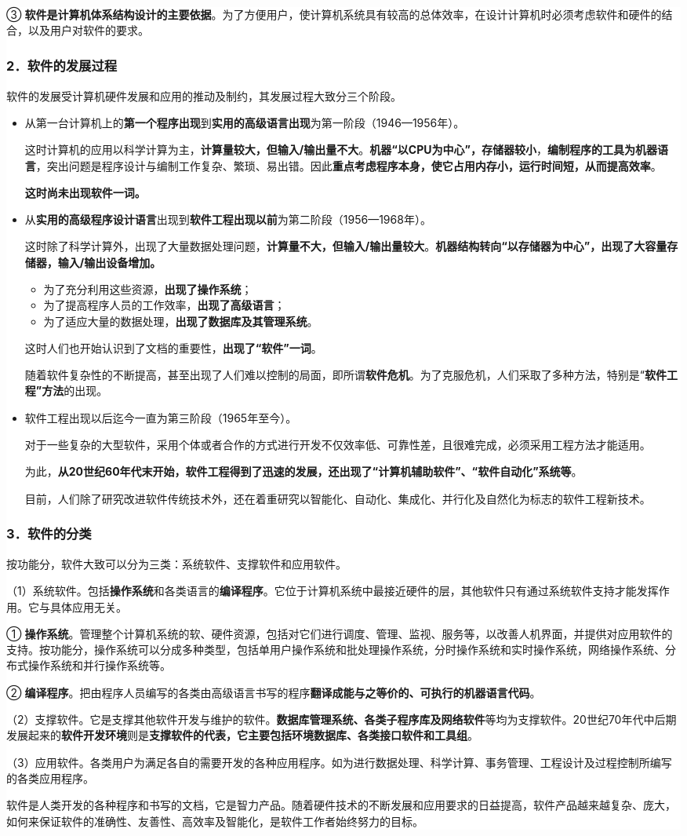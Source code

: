 ③ **软件是计算机体系结构设计的主要依据**。为了方便用户，使计算机系统具有较高的总体效率，在设计计算机时必须考虑软件和硬件的结合，以及用户对软件的要求。

### 2．软件的发展过程

软件的发展受计算机硬件发展和应用的推动及制约，其发展过程大致分三个阶段。

* 从第一台计算机上的**第一个程序出现**到**实用的高级语言出现**为第一阶段（1946—1956年）。

  这时计算机的应用以科学计算为主，**计算量较大，但输入/输出量不大**。**机器“以CPU为中心”，存储器较小**，**编制程序的工具为机器语言**，突出问题是程序设计与编制工作复杂、繁琐、易出错。因此**重点考虑程序本身，使它占用内存小，运行时间短，从而提高效率**。

  **这时尚未出现软件一词。**

* 从**实用的高级程序设计语言**出现到**软件工程出现以前**为第二阶段（1956—1968年）。

  这时除了科学计算外，出现了大量数据处理问题，**计算量不大，但输入/输出量较大**。**机器结构转向“以存储器为中心”，出现了大容量存储器，输入/输出设备增加。**

  * 为了充分利用这些资源，**出现了操作系统**；
  * 为了提高程序人员的工作效率，**出现了高级语言**；
  * 为了适应大量的数据处理，**出现了数据库及其管理系统**。

  这时人们也开始认识到了文档的重要性，**出现了“软件”一词**。

  随着软件复杂性的不断提高，甚至出现了人们难以控制的局面，即所谓**软件危机**。为了克服危机，人们采取了多种方法，特别是“**软件工程”方法**的出现。

* 软件工程出现以后迄今一直为第三阶段（1965年至今）。

  对于一些复杂的大型软件，采用个体或者合作的方式进行开发不仅效率低、可靠性差，且很难完成，必须采用工程方法才能适用。

  为此，**从20世纪60年代末开始，软件工程得到了迅速的发展，还出现了“计算机辅助软件”、“软件自动化”系统等**。

  目前，人们除了研究改进软件传统技术外，还在着重研究以智能化、自动化、集成化、并行化及自然化为标志的软件工程新技术。

### 3．软件的分类

按功能分，软件大致可以分为三类：系统软件、支撑软件和应用软件。

（1）系统软件。包括**操作系统**和各类语言的**编译程序**。它位于计算机系统中最接近硬件的层，其他软件只有通过系统软件支持才能发挥作用。它与具体应用无关。

① **操作系统**。管理整个计算机系统的软、硬件资源，包括对它们进行调度、管理、监视、服务等，以改善人机界面，并提供对应用软件的支持。按功能分，操作系统可以分成多种类型，包括单用户操作系统和批处理操作系统，分时操作系统和实时操作系统，网络操作系统、分布式操作系统和并行操作系统等。

② **编译程序**。把由程序人员编写的各类由高级语言书写的程序**翻译成能与之等价的、可执行的机器语言代码**。

（2）支撑软件。它是支撑其他软件开发与维护的软件。**数据库管理系统、各类子程序库及网络软件**等均为支撑软件。20世纪70年代中后期发展起来的**软件开发环境**则是**支撑软件的代表，**它主要包括**环境数据库、各类接口软件和工具组**。

（3）应用软件。各类用户为满足各自的需要开发的各种应用程序。如为进行数据处理、科学计算、事务管理、工程设计及过程控制所编写的各类应用程序。

软件是人类开发的各种程序和书写的文档，它是智力产品。随着硬件技术的不断发展和应用要求的日益提高，软件产品越来越复杂、庞大，如何来保证软件的准确性、友善性、高效率及智能化，是软件工作者始终努力的目标。



